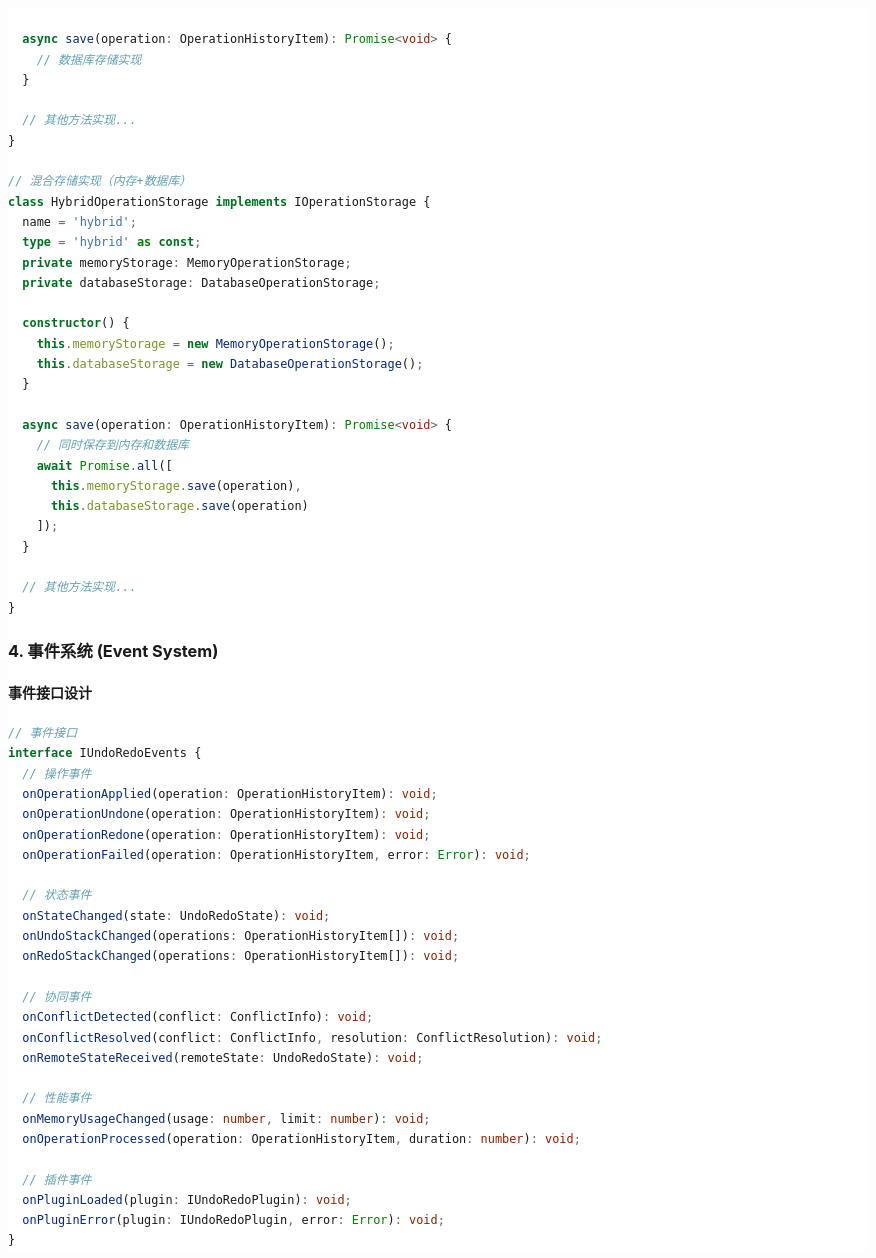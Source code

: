 ```typescript
  
  async save(operation: OperationHistoryItem): Promise<void> {
    // 数据库存储实现
  }
  
  // 其他方法实现...
}

// 混合存储实现（内存+数据库）
class HybridOperationStorage implements IOperationStorage {
  name = 'hybrid';
  type = 'hybrid' as const;
  private memoryStorage: MemoryOperationStorage;
  private databaseStorage: DatabaseOperationStorage;
  
  constructor() {
    this.memoryStorage = new MemoryOperationStorage();
    this.databaseStorage = new DatabaseOperationStorage();
  }
  
  async save(operation: OperationHistoryItem): Promise<void> {
    // 同时保存到内存和数据库
    await Promise.all([
      this.memoryStorage.save(operation),
      this.databaseStorage.save(operation)
    ]);
  }
  
  // 其他方法实现...
}
```

### 4. 事件系统 (Event System)

#### 事件接口设计

```typescript
// 事件接口
interface IUndoRedoEvents {
  // 操作事件
  onOperationApplied(operation: OperationHistoryItem): void;
  onOperationUndone(operation: OperationHistoryItem): void;
  onOperationRedone(operation: OperationHistoryItem): void;
  onOperationFailed(operation: OperationHistoryItem, error: Error): void;
  
  // 状态事件
  onStateChanged(state: UndoRedoState): void;
  onUndoStackChanged(operations: OperationHistoryItem[]): void;
  onRedoStackChanged(operations: OperationHistoryItem[]): void;
  
  // 协同事件
  onConflictDetected(conflict: ConflictInfo): void;
  onConflictResolved(conflict: ConflictInfo, resolution: ConflictResolution): void;
  onRemoteStateReceived(remoteState: UndoRedoState): void;
  
  // 性能事件
  onMemoryUsageChanged(usage: number, limit: number): void;
  onOperationProcessed(operation: OperationHistoryItem, duration: number): void;
  
  // 插件事件
  onPluginLoaded(plugin: IUndoRedoPlugin): void;
  onPluginError(plugin: IUndoRedoPlugin, error: Error): void;
}
```